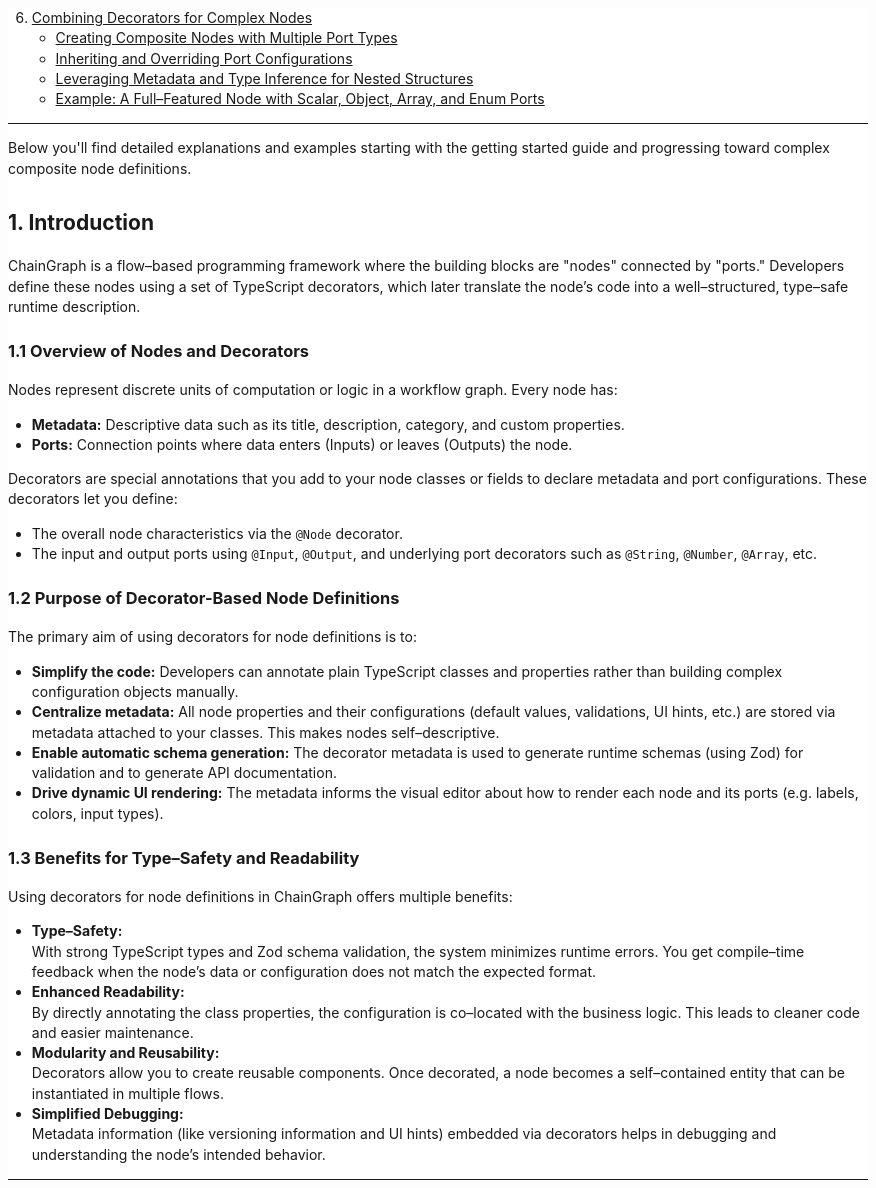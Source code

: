 6. [Combining Decorators for Complex Nodes](#combining-decorators-for-complex-nodes)
    - [Creating Composite Nodes with Multiple Port Types](#creating-composite-nodes-with-multiple-port-types)
    - [Inheriting and Overriding Port Configurations](#inheriting-and-overriding-port-configurations)
    - [Leveraging Metadata and Type Inference for Nested Structures](#leveraging-metadata-and-type-inference-for-nested-structures)
    - [Example: A Full–Featured Node with Scalar, Object, Array, and Enum Ports](#example-a-full-featured-node-with-scalar-object-array-and-enum-ports)

---

Below you'll find detailed explanations and examples starting with the getting started guide and progressing toward complex composite node definitions.

## 1. Introduction

ChainGraph is a flow–based programming framework where the building blocks are "nodes" connected by "ports." Developers define these nodes using a set of TypeScript decorators, which later translate the node’s code into a well–structured, type–safe runtime description.

### 1.1 Overview of Nodes and Decorators

Nodes represent discrete units of computation or logic in a workflow graph. Every node has:
- **Metadata:** Descriptive data such as its title, description, category, and custom properties.
- **Ports:** Connection points where data enters (Inputs) or leaves (Outputs) the node.

Decorators are special annotations that you add to your node classes or fields to declare metadata and port configurations. These decorators let you define:
- The overall node characteristics via the `@Node` decorator.
- The input and output ports using `@Input`, `@Output`, and underlying port decorators such as `@String`, `@Number`, `@Array`, etc.

### 1.2 Purpose of Decorator-Based Node Definitions

The primary aim of using decorators for node definitions is to:
- **Simplify the code:** Developers can annotate plain TypeScript classes and properties rather than building complex configuration objects manually.
- **Centralize metadata:** All node properties and their configurations (default values, validations, UI hints, etc.) are stored via metadata attached to your classes. This makes nodes self–descriptive.
- **Enable automatic schema generation:** The decorator metadata is used to generate runtime schemas (using Zod) for validation and to generate API documentation.
- **Drive dynamic UI rendering:** The metadata informs the visual editor about how to render each node and its ports (e.g. labels, colors, input types).

### 1.3 Benefits for Type–Safety and Readability

Using decorators for node definitions in ChainGraph offers multiple benefits:
- **Type–Safety:**  
  With strong TypeScript types and Zod schema validation, the system minimizes runtime errors. You get compile–time feedback when the node’s data or configuration does not match the expected format.
- **Enhanced Readability:**  
  By directly annotating the class properties, the configuration is co–located with the business logic. This leads to cleaner code and easier maintenance.
- **Modularity and Reusability:**  
  Decorators allow you to create reusable components. Once decorated, a node becomes a self–contained entity that can be instantiated in multiple flows.
- **Simplified Debugging:**  
  Metadata information (like versioning information and UI hints) embedded via decorators helps in debugging and understanding the node’s intended behavior.

---